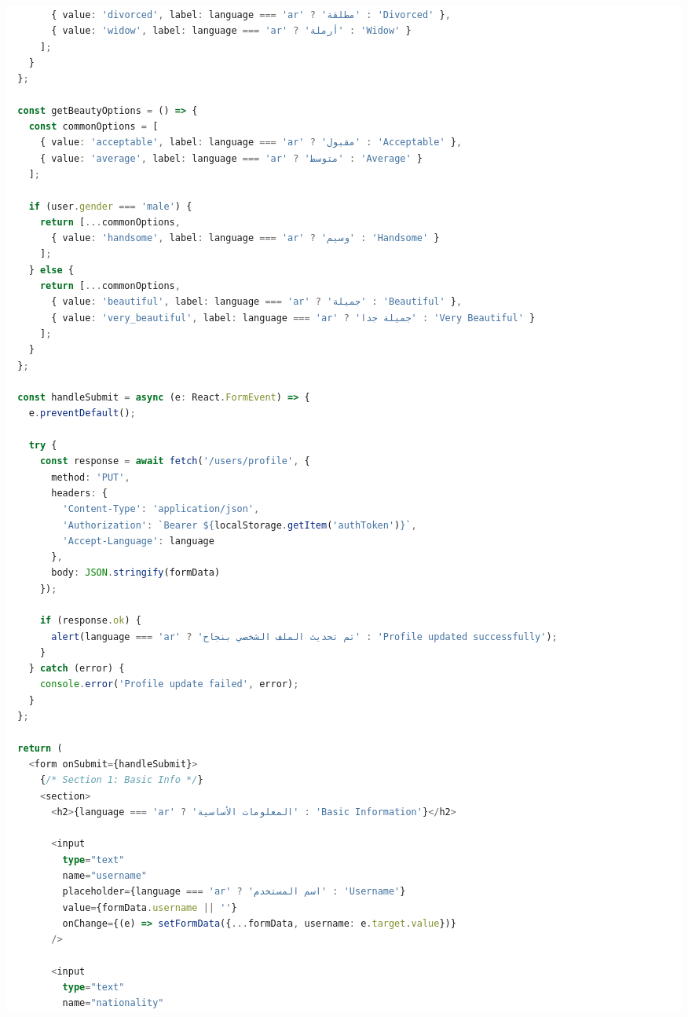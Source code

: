 ```typescript
        { value: 'divorced', label: language === 'ar' ? 'مطلقة' : 'Divorced' },
        { value: 'widow', label: language === 'ar' ? 'أرملة' : 'Widow' }
      ];
    }
  };

  const getBeautyOptions = () => {
    const commonOptions = [
      { value: 'acceptable', label: language === 'ar' ? 'مقبول' : 'Acceptable' },
      { value: 'average', label: language === 'ar' ? 'متوسط' : 'Average' }
    ];

    if (user.gender === 'male') {
      return [...commonOptions,
        { value: 'handsome', label: language === 'ar' ? 'وسيم' : 'Handsome' }
      ];
    } else {
      return [...commonOptions,
        { value: 'beautiful', label: language === 'ar' ? 'جميلة' : 'Beautiful' },
        { value: 'very_beautiful', label: language === 'ar' ? 'جميلة جدا' : 'Very Beautiful' }
      ];
    }
  };

  const handleSubmit = async (e: React.FormEvent) => {
    e.preventDefault();

    try {
      const response = await fetch('/users/profile', {
        method: 'PUT',
        headers: {
          'Content-Type': 'application/json',
          'Authorization': `Bearer ${localStorage.getItem('authToken')}`,
          'Accept-Language': language
        },
        body: JSON.stringify(formData)
      });

      if (response.ok) {
        alert(language === 'ar' ? 'تم تحديث الملف الشخصي بنجاح' : 'Profile updated successfully');
      }
    } catch (error) {
      console.error('Profile update failed', error);
    }
  };

  return (
    <form onSubmit={handleSubmit}>
      {/* Section 1: Basic Info */}
      <section>
        <h2>{language === 'ar' ? 'المعلومات الأساسية' : 'Basic Information'}</h2>

        <input
          type="text"
          name="username"
          placeholder={language === 'ar' ? 'اسم المستخدم' : 'Username'}
          value={formData.username || ''}
          onChange={(e) => setFormData({...formData, username: e.target.value})}
        />

        <input
          type="text"
          name="nationality"
```